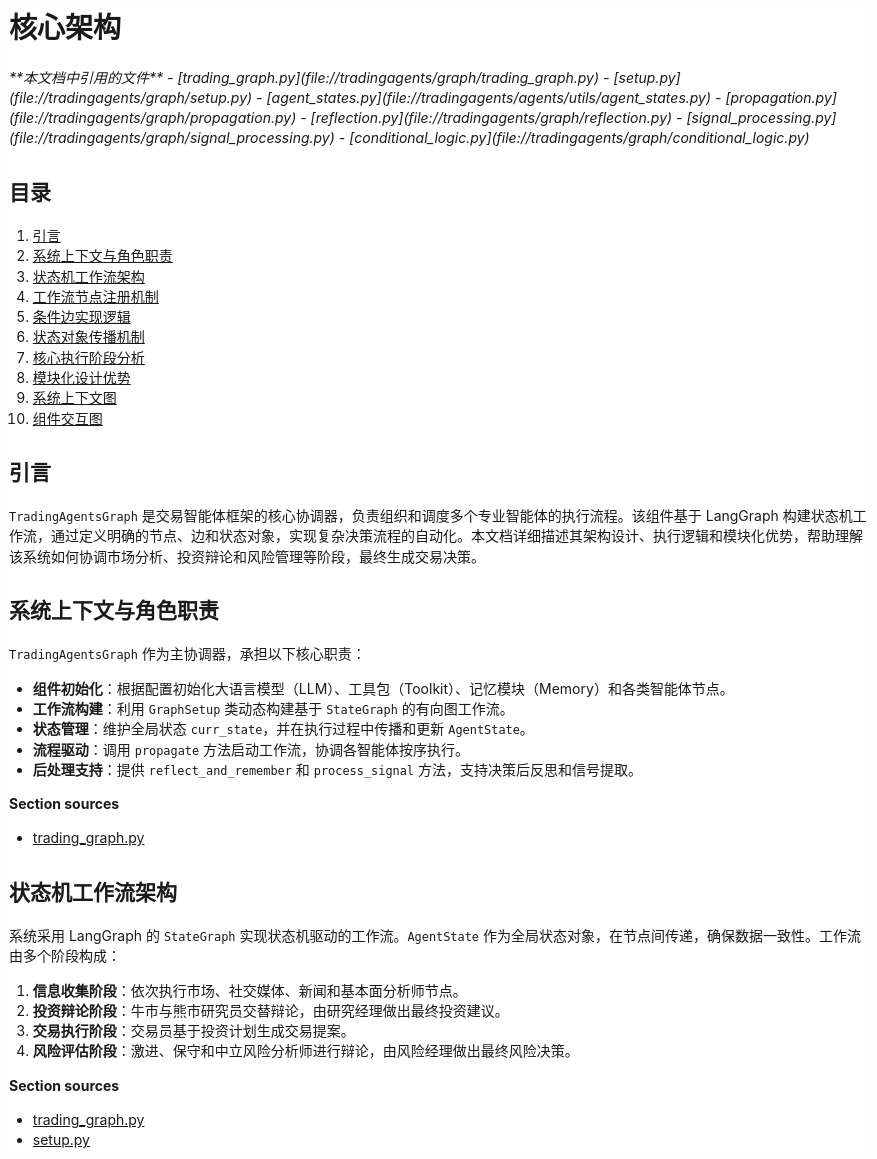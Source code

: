# 核心架构

<cite>
**本文档中引用的文件**  
- [trading_graph.py](file://tradingagents/graph/trading_graph.py)
- [setup.py](file://tradingagents/graph/setup.py)
- [agent_states.py](file://tradingagents/agents/utils/agent_states.py)
- [propagation.py](file://tradingagents/graph/propagation.py)
- [reflection.py](file://tradingagents/graph/reflection.py)
- [signal_processing.py](file://tradingagents/graph/signal_processing.py)
- [conditional_logic.py](file://tradingagents/graph/conditional_logic.py)
</cite>

## 目录
1. [引言](#引言)
2. [系统上下文与角色职责](#系统上下文与角色职责)
3. [状态机工作流架构](#状态机工作流架构)
4. [工作流节点注册机制](#工作流节点注册机制)
5. [条件边实现逻辑](#条件边实现逻辑)
6. [状态对象传播机制](#状态对象传播机制)
7. [核心执行阶段分析](#核心执行阶段分析)
8. [模块化设计优势](#模块化设计优势)
9. [系统上下文图](#系统上下文图)
10. [组件交互图](#组件交互图)

## 引言
`TradingAgentsGraph` 是交易智能体框架的核心协调器，负责组织和调度多个专业智能体的执行流程。该组件基于 LangGraph 构建状态机工作流，通过定义明确的节点、边和状态对象，实现复杂决策流程的自动化。本文档详细描述其架构设计、执行逻辑和模块化优势，帮助理解该系统如何协调市场分析、投资辩论和风险管理等阶段，最终生成交易决策。

## 系统上下文与角色职责
`TradingAgentsGraph` 作为主协调器，承担以下核心职责：
- **组件初始化**：根据配置初始化大语言模型（LLM）、工具包（Toolkit）、记忆模块（Memory）和各类智能体节点。
- **工作流构建**：利用 `GraphSetup` 类动态构建基于 `StateGraph` 的有向图工作流。
- **状态管理**：维护全局状态 `curr_state`，并在执行过程中传播和更新 `AgentState`。
- **流程驱动**：调用 `propagate` 方法启动工作流，协调各智能体按序执行。
- **后处理支持**：提供 `reflect_and_remember` 和 `process_signal` 方法，支持决策后反思和信号提取。

**Section sources**
- [trading_graph.py](file://tradingagents/graph/trading_graph.py#L31-L253)

## 状态机工作流架构
系统采用 LangGraph 的 `StateGraph` 实现状态机驱动的工作流。`AgentState` 作为全局状态对象，在节点间传递，确保数据一致性。工作流由多个阶段构成：
1. **信息收集阶段**：依次执行市场、社交媒体、新闻和基本面分析师节点。
2. **投资辩论阶段**：牛市与熊市研究员交替辩论，由研究经理做出最终投资建议。
3. **交易执行阶段**：交易员基于投资计划生成交易提案。
4. **风险评估阶段**：激进、保守和中立风险分析师进行辩论，由风险经理做出最终风险决策。

**Section sources**
- [trading_graph.py](file://tradingagents/graph/trading_graph.py#L31-L253)
- [setup.py](file://tradingagents/graph/setup.py#L49-L205)
